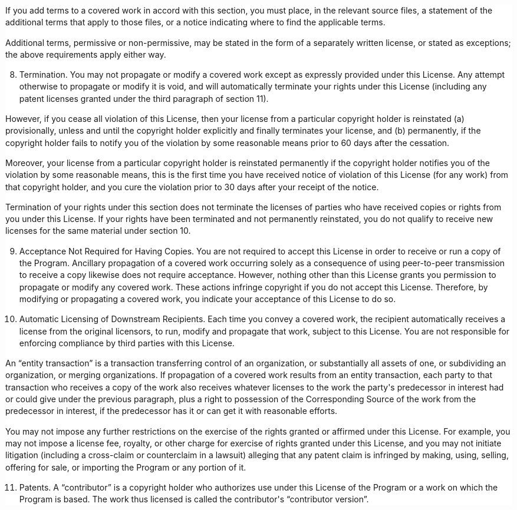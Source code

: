 If you add terms to a covered work in accord with this section, you must place, in the relevant source files, a statement of the additional terms that apply to those files, or a notice indicating where to find the applicable terms.

Additional terms, permissive or non-permissive, may be stated in the form of a separately written license, or stated as exceptions; the above requirements apply either way.

8. Termination.
You may not propagate or modify a covered work except as expressly provided under this License. Any attempt otherwise to propagate or modify it is void, and will automatically terminate your rights under this License (including any patent licenses granted under the third paragraph of section 11).

However, if you cease all violation of this License, then your license from a particular copyright holder is reinstated (a) provisionally, unless and until the copyright holder explicitly and finally terminates your license, and (b) permanently, if the copyright holder fails to notify you of the violation by some reasonable means prior to 60 days after the cessation.

Moreover, your license from a particular copyright holder is reinstated permanently if the copyright holder notifies you of the violation by some reasonable means, this is the first time you have received notice of violation of this License (for any work) from that copyright holder, and you cure the violation prior to 30 days after your receipt of the notice.

Termination of your rights under this section does not terminate the licenses of parties who have received copies or rights from you under this License. If your rights have been terminated and not permanently reinstated, you do not qualify to receive new licenses for the same material under section 10.

9. Acceptance Not Required for Having Copies.
You are not required to accept this License in order to receive or run a copy of the Program. Ancillary propagation of a covered work occurring solely as a consequence of using peer-to-peer transmission to receive a copy likewise does not require acceptance. However, nothing other than this License grants you permission to propagate or modify any covered work. These actions infringe copyright if you do not accept this License. Therefore, by modifying or propagating a covered work, you indicate your acceptance of this License to do so.

10. Automatic Licensing of Downstream Recipients.
Each time you convey a covered work, the recipient automatically receives a license from the original licensors, to run, modify and propagate that work, subject to this License. You are not responsible for enforcing compliance by third parties with this License.

An “entity transaction” is a transaction transferring control of an organization, or substantially all assets of one, or subdividing an organization, or merging organizations. If propagation of a covered work results from an entity transaction, each party to that transaction who receives a copy of the work also receives whatever licenses to the work the party's predecessor in interest had or could give under the previous paragraph, plus a right to possession of the Corresponding Source of the work from the predecessor in interest, if the predecessor has it or can get it with reasonable efforts.

You may not impose any further restrictions on the exercise of the rights granted or affirmed under this License. For example, you may not impose a license fee, royalty, or other charge for exercise of rights granted under this License, and you may not initiate litigation (including a cross-claim or counterclaim in a lawsuit) alleging that any patent claim is infringed by making, using, selling, offering for sale, or importing the Program or any portion of it.

11. Patents.
A “contributor” is a copyright holder who authorizes use under this License of the Program or a work on which the Program is based. The work thus licensed is called the contributor's “contributor version”.
